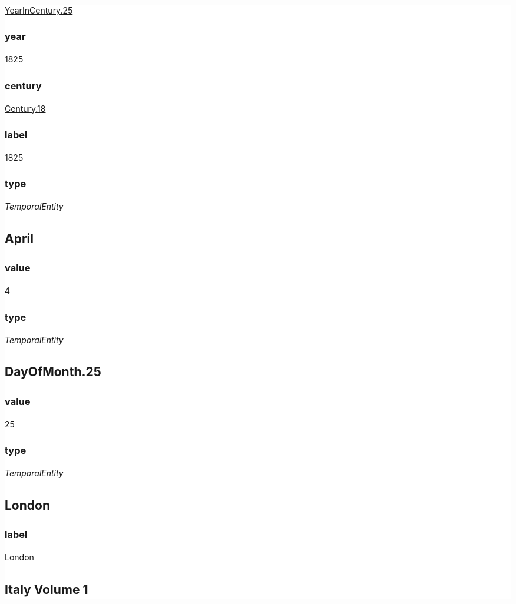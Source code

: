 
[YearInCentury.25](#YearInCentury.25)

### year


1825

### century


[Century.18](#Century.18)

### label


1825

### type


*TemporalEntity*

## April

### value


4

### type


*TemporalEntity*

## DayOfMonth.25

### value


25

### type


*TemporalEntity*

## London

### label


London

## Italy Volume 1
